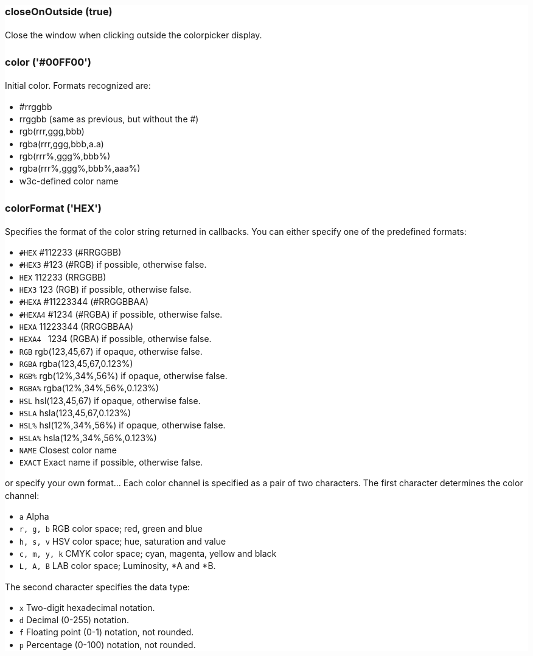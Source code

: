 ###	closeOnOutside (true)
Close the window when clicking outside the colorpicker display.

###	color ('#00FF00')
Initial color. Formats recognized are:

*	#rrggbb
*	rrggbb (same as previous, but without the #)
*	rgb(rrr,ggg,bbb)
*	rgba(rrr,ggg,bbb,a.a)
*	rgb(rrr%,ggg%,bbb%)
*	rgba(rrr%,ggg%,bbb%,aaa%)
*	w3c-defined color name

###	colorFormat ('HEX')
Specifies the format of the color string returned in callbacks.
You can either specify one of the predefined formats:

*	``#HEX``	#112233 (#RRGGBB)
*	``#HEX3``	#123 (#RGB) if possible, otherwise false.
*	``HEX``		112233 (RRGGBB)
*	``HEX3``	123 (RGB) if possible, otherwise false.
*	``#HEXA``	#11223344 (#RRGGBBAA)
*	``#HEXA4``	#1234 (#RGBA) if possible, otherwise false.
*	``HEXA``	11223344 (RRGGBBAA)
*	``HEXA4	``	1234 (RGBA) if possible, otherwise false.
*	``RGB``		rgb(123,45,67) if opaque, otherwise false.
*	``RGBA``	rgba(123,45,67,0.123%)
*	``RGB%``	rgb(12%,34%,56%) if opaque, otherwise false.
*	``RGBA%``	rgba(12%,34%,56%,0.123%)
*	``HSL``		hsl(123,45,67) if opaque, otherwise false.
*	``HSLA``	hsla(123,45,67,0.123%)
*	``HSL%``	hsl(12%,34%,56%) if opaque, otherwise false.
*	``HSLA%``	hsla(12%,34%,56%,0.123%)
*	``NAME``	Closest color name
*	``EXACT``	Exact name if possible, otherwise false.

or specify your own format...
Each color channel is specified as a pair of two characters.
The first character determines the color channel:

*	``a``			Alpha
*	``r, g, b``		RGB color space; red, green and blue
*	``h, s, v``		HSV color space; hue, saturation and value
*	``c, m, y, k``	CMYK color space; cyan, magenta, yellow and black
*	``L, A, B``		LAB color space; Luminosity, *A and *B.

The second character specifies the data type:

*	``x``			Two-digit hexadecimal notation.
*	``d``			Decimal (0-255) notation.
*	``f``			Floating point (0-1) notation, not rounded.
*	``p``			Percentage (0-100) notation, not rounded.
